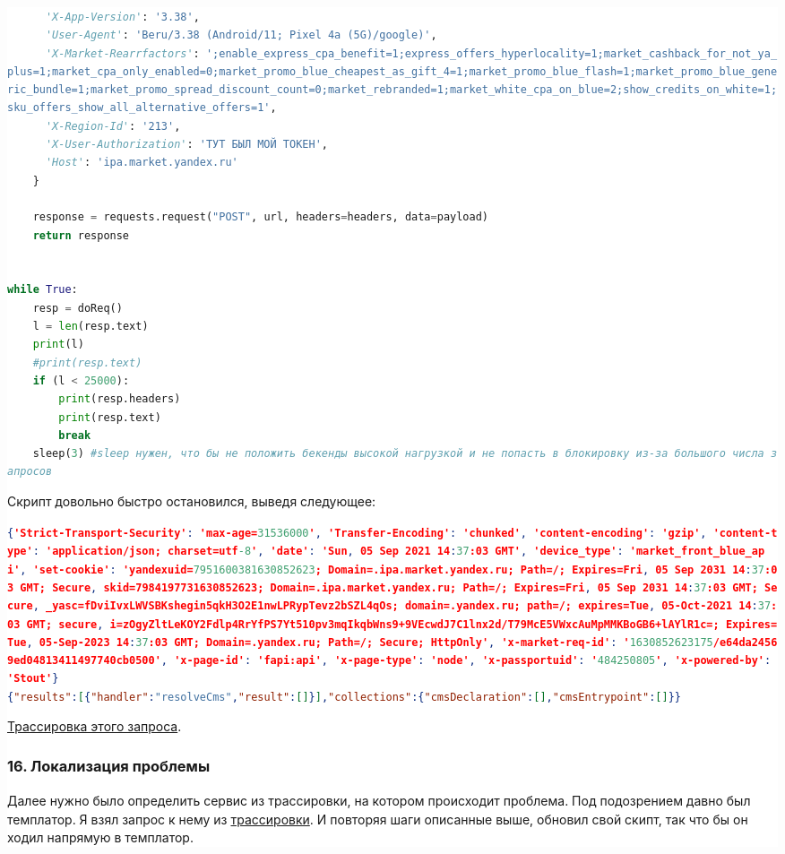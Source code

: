 ```python
	  'X-App-Version': '3.38',
	  'User-Agent': 'Beru/3.38 (Android/11; Pixel 4a (5G)/google)',
	  'X-Market-Rearrfactors': ';enable_express_cpa_benefit=1;express_offers_hyperlocality=1;market_cashback_for_not_ya_plus=1;market_cpa_only_enabled=0;market_promo_blue_cheapest_as_gift_4=1;market_promo_blue_flash=1;market_promo_blue_generic_bundle=1;market_promo_spread_discount_count=0;market_rebranded=1;market_white_cpa_on_blue=2;show_credits_on_white=1;sku_offers_show_all_alternative_offers=1',
	  'X-Region-Id': '213',
	  'X-User-Authorization': 'ТУТ БЫЛ МОЙ ТОКЕН',
	  'Host': 'ipa.market.yandex.ru'
	}

	response = requests.request("POST", url, headers=headers, data=payload)
	return response


while True:
	resp = doReq()
	l = len(resp.text)
	print(l)
	#print(resp.text)
	if (l < 25000):
		print(resp.headers)
		print(resp.text)
		break
	sleep(3) #sleep нужен, что бы не положить бекенды высокой нагрузкой и не попасть в блокировку из-за большого числа запросов
```

Скрипт довольно быстро остановился, выведя следующее:
``` json
{'Strict-Transport-Security': 'max-age=31536000', 'Transfer-Encoding': 'chunked', 'content-encoding': 'gzip', 'content-type': 'application/json; charset=utf-8', 'date': 'Sun, 05 Sep 2021 14:37:03 GMT', 'device_type': 'market_front_blue_api', 'set-cookie': 'yandexuid=7951600381630852623; Domain=.ipa.market.yandex.ru; Path=/; Expires=Fri, 05 Sep 2031 14:37:03 GMT; Secure, skid=7984197731630852623; Domain=.ipa.market.yandex.ru; Path=/; Expires=Fri, 05 Sep 2031 14:37:03 GMT; Secure, _yasc=fDviIvxLWVSBKshegin5qkH3O2E1nwLPRypTevz2bSZL4qOs; domain=.yandex.ru; path=/; expires=Tue, 05-Oct-2021 14:37:03 GMT; secure, i=zOgyZltLeKOY2Fdlp4RrYfPS7Yt510pv3mqIkqbWns9+9VEcwdJ7C1lnx2d/T79McE5VWxcAuMpMMKBoGB6+lAYlR1c=; Expires=Tue, 05-Sep-2023 14:37:03 GMT; Domain=.yandex.ru; Path=/; Secure; HttpOnly', 'x-market-req-id': '1630852623175/e64da24569ed04813411497740cb0500', 'x-page-id': 'fapi:api', 'x-page-type': 'node', 'x-passportuid': '484250805', 'x-powered-by': 'Stout'}
{"results":[{"handler":"resolveCms","result":[]}],"collections":{"cmsDeclaration":[],"cmsEntrypoint":[]}}
```
[Трассировка этого запроса](https://tsum.yandex-team.ru/trace/1630852623175/e64da24569ed04813411497740cb0500).

### 16. Локализация проблемы

Далее нужно было определить сервис из трассировки, на котором происходит проблема. Под подозрением давно был темплатор. Я взял запрос к нему из [трассировки](https://tsum.yandex-team.ru/trace/1630852623175/e64da24569ed04813411497740cb0500). И повторяя шаги описанные выше, обновил свой скипт, так что бы он ходил напрямую в темплатор.
